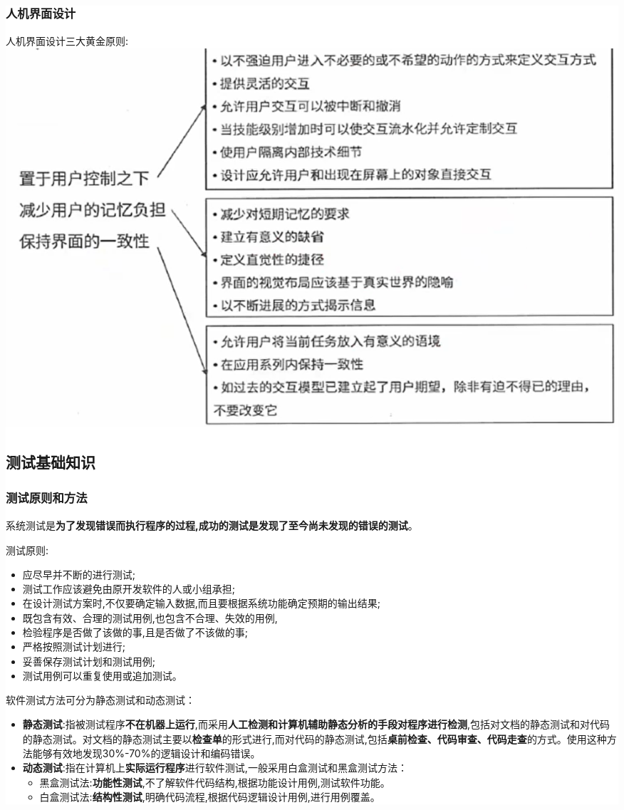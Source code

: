 ### 人机界面设计
人机界面设计三大黄金原则:
![三大黄金原则](./imgs/10-design-renji.png)

## 测试基础知识
### 测试原则和方法
系统测试是**为了发现错误而执行程序的过程,成功的测试是发现了至今尚未发现的错误的测试**。

测试原则:
- 应尽早并不断的进行测试;
- 测试工作应该避免由原开发软件的人或小组承担;
- 在设计测试方案时,不仅要确定输入数据,而且要根据系统功能确定预期的输出结果;
- 既包含有效、合理的测试用例,也包含不合理、失效的用例,
- 检验程序是否做了该做的事,且是否做了不该做的事;
- 严格按照测试计划进行;
- 妥善保存测试计划和测试用例;
- 测试用例可以重复使用或追加测试。

软件测试方法可分为静态测试和动态测试：
- **静态测试**:指被测试程序**不在机器上运行**,而采用**人工检测和计算机辅助静态分析的手段对程序进行检测**,包括对文档的静态测试和对代码的静态测试。对文档的静态测试主要以**检查单**的形式进行,而对代码的静态测试,包括**桌前检查、代码审查、代码走查**的方式。使用这种方法能够有效地发现30%-70%的逻辑设计和编码错误。
- **动态测试**:指在计算机上**实际运行程序**进行软件测试,一般采用白盒测试和黑盒测试方法：
  - 黑盒测试法:**功能性测试**,不了解软件代码结构,根据功能设计用例,测试软件功能。
  - 白盒测试法:**结构性测试**,明确代码流程,根据代码逻辑设计用例,进行用例覆盖。
